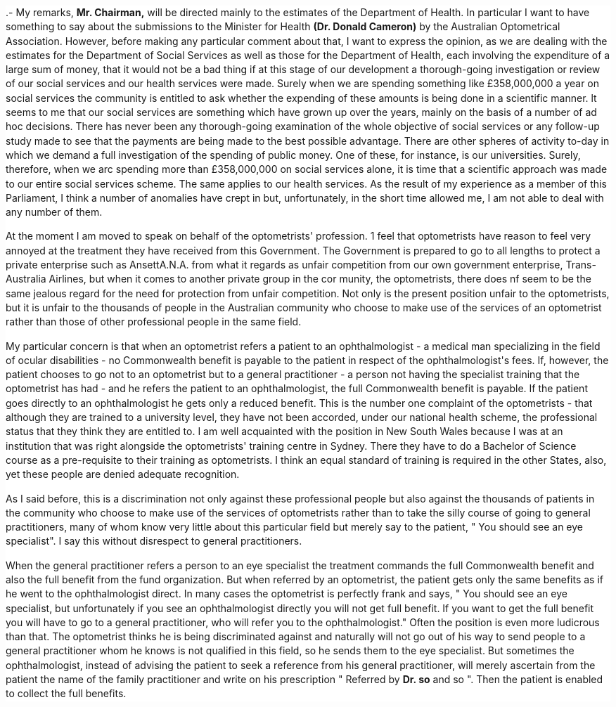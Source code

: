 .- My remarks,  **Mr. Chairman,**  will be directed mainly to the estimates of the Department of Health. In particular I want to have something to say about the submissions to the Minister for Health  **(Dr. Donald Cameron)**  by the Australian Optometrical Association. However, before making any particular comment about that, I want to express the opinion, as we are dealing with the estimates for the Department of Social Services as well as those for the Department of Health, each involving the expenditure of a large sum of money, that it would not be a bad thing if at this stage of our development a thorough-going investigation or review of our social services and our health services were made. Surely when we are spending something like £358,000,000 a year on social services the community is entitled to ask whether the expending of these amounts is being done in a scientific manner. lt seems to me that our social services are something which have grown up over the years, mainly on the basis of a number of ad hoc decisions. There has never been any thorough-going examination of the whole objective of social services or any follow-up study made to see that the payments are being made to the best possible advantage. There are other spheres of activity to-day in which we demand a full investigation of the spending of public money. One of these, for instance, is our universities. Surely, therefore, when we arc spending more than £358,000,000 on social services alone, it is time that a scientific approach was made to our entire social services scheme. The same applies to our health services. As the result of my experience as a member of this Parliament, I think a number of anomalies have crept in but, unfortunately, in the short time allowed me, I am not able to deal with any number of them. 

At the moment I am moved to speak on behalf of the optometrists' profession. 1 feel that optometrists have reason to feel very annoyed at the treatment they have received from this Government. The Government is prepared to go to all lengths to protect a private enterprise such as AnsettA.N.A. from what it regards as unfair competition from our own government enterprise, Trans-Australia Airlines, but when it comes to another private group in the cor munity, the optometrists, there does nf seem to be the same jealous regard for the need for protection from unfair competition. Not only is the present position unfair to the optometrists, but it is unfair to the thousands of people in the Australian community who choose to make use of the services of an optometrist rather than those of other professional people in the same field. 

My particular concern is that when an optometrist refers a patient to an ophthalmologist - a medical man specializing in the field of ocular disabilities - no Commonwealth benefit is payable to the patient in respect of the ophthalmologist's fees. If, however, the patient chooses to go not to an optometrist but to a general practitioner - a person not having the specialist training that the optometrist has had - and he refers the patient to an ophthalmologist, the full Commonwealth benefit is payable. If the patient goes directly to an ophthalmologist he gets only a reduced benefit. This is the number one complaint of the optometrists - that although they are trained to a university level, they have not been accorded, under our national health scheme, the professional status that they think they are entitled to. I am well acquainted with the position in New South Wales because I was at an institution that was right alongside the optometrists' training centre in Sydney. There they have to do a Bachelor of Science course as a pre-requisite to their training as optometrists. I think an equal standard of training is required in the other States, also, yet these people are denied adequate recognition. 

As I said before, this is a discrimination not only against these professional people but also against the thousands of patients in the community who choose to make use of the services of optometrists rather than to take the silly course of going to general practitioners, many of whom know very little about this particular field but merely say to the patient, " You should see an eye specialist". I say this without disrespect to general practitioners. 

When the general practitioner refers a person to an eye specialist the treatment commands the full Commonwealth benefit and also the full benefit from the fund organization. But when referred by an optometrist, the patient gets only the same benefits as if he went to the ophthalmologist direct. In many cases the optometrist is perfectly frank and says, " You should see an eye specialist, but unfortunately if you see an ophthalmologist directly you will not get full benefit. If you want to get the full benefit you will have to go to a general practitioner, who will refer you to the ophthalmologist." Often the position is even more ludicrous than that. The optometrist thinks he is being discriminated against and naturally will not go out of his way to send people to a general practitioner whom he knows is not qualified in this field, so he sends them to the eye specialist. But sometimes the ophthalmologist, instead of advising the patient to seek a reference from his general practitioner, will merely ascertain from the patient the name of the family practitioner and write on his prescription " Referred by  **Dr. so**  and so ". Then the patient is enabled to collect the full benefits. 

